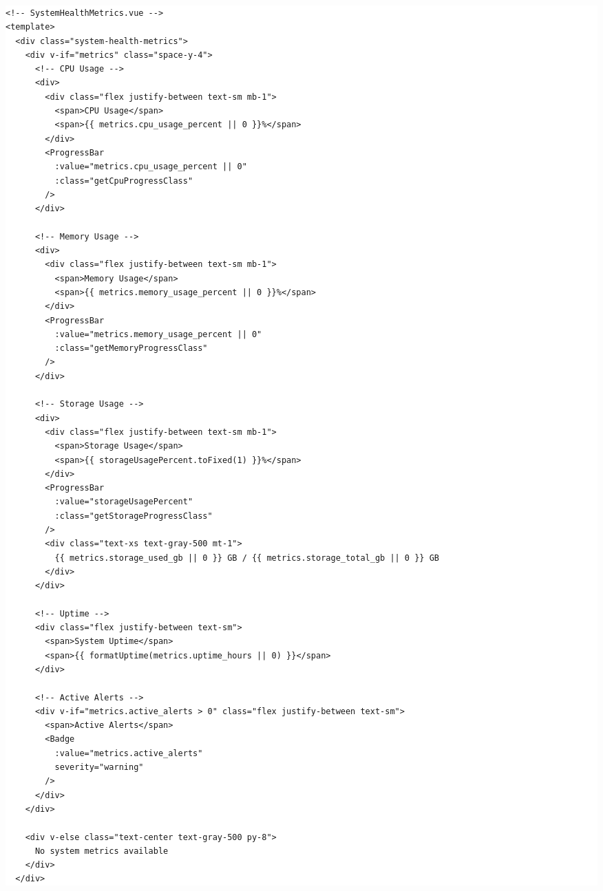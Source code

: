 ```vue
<!-- SystemHealthMetrics.vue -->
<template>
  <div class="system-health-metrics">
    <div v-if="metrics" class="space-y-4">
      <!-- CPU Usage -->
      <div>
        <div class="flex justify-between text-sm mb-1">
          <span>CPU Usage</span>
          <span>{{ metrics.cpu_usage_percent || 0 }}%</span>
        </div>
        <ProgressBar 
          :value="metrics.cpu_usage_percent || 0"
          :class="getCpuProgressClass"
        />
      </div>
      
      <!-- Memory Usage -->
      <div>
        <div class="flex justify-between text-sm mb-1">
          <span>Memory Usage</span>
          <span>{{ metrics.memory_usage_percent || 0 }}%</span>
        </div>
        <ProgressBar 
          :value="metrics.memory_usage_percent || 0"
          :class="getMemoryProgressClass"
        />
      </div>
      
      <!-- Storage Usage -->
      <div>
        <div class="flex justify-between text-sm mb-1">
          <span>Storage Usage</span>
          <span>{{ storageUsagePercent.toFixed(1) }}%</span>
        </div>
        <ProgressBar 
          :value="storageUsagePercent"
          :class="getStorageProgressClass"
        />
        <div class="text-xs text-gray-500 mt-1">
          {{ metrics.storage_used_gb || 0 }} GB / {{ metrics.storage_total_gb || 0 }} GB
        </div>
      </div>
      
      <!-- Uptime -->
      <div class="flex justify-between text-sm">
        <span>System Uptime</span>
        <span>{{ formatUptime(metrics.uptime_hours || 0) }}</span>
      </div>
      
      <!-- Active Alerts -->
      <div v-if="metrics.active_alerts > 0" class="flex justify-between text-sm">
        <span>Active Alerts</span>
        <Badge 
          :value="metrics.active_alerts"
          severity="warning"
        />
      </div>
    </div>
    
    <div v-else class="text-center text-gray-500 py-8">
      No system metrics available
    </div>
  </div>
```